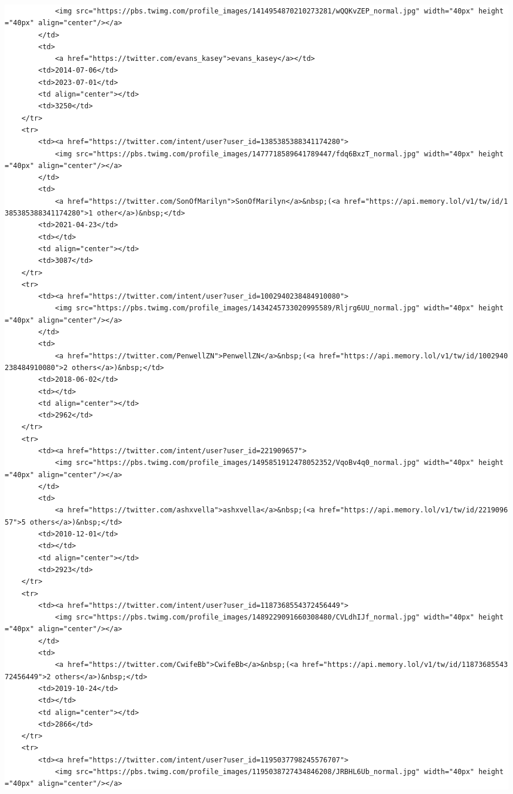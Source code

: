                 <img src="https://pbs.twimg.com/profile_images/1414954870210273281/wQQKvZEP_normal.jpg" width="40px" height="40px" align="center"/></a>
            </td>
            <td>
                <a href="https://twitter.com/evans_kasey">evans_kasey</a></td>
            <td>2014-07-06</td>
            <td>2023-07-01</td>
            <td align="center"></td>
            <td>3250</td>
        </tr>
        <tr>
            <td><a href="https://twitter.com/intent/user?user_id=1385385388341174280">
                <img src="https://pbs.twimg.com/profile_images/1477718589641789447/fdq6BxzT_normal.jpg" width="40px" height="40px" align="center"/></a>
            </td>
            <td>
                <a href="https://twitter.com/SonOfMarilyn">SonOfMarilyn</a>&nbsp;(<a href="https://api.memory.lol/v1/tw/id/1385385388341174280">1 other</a>)&nbsp;</td>
            <td>2021-04-23</td>
            <td></td>
            <td align="center"></td>
            <td>3087</td>
        </tr>
        <tr>
            <td><a href="https://twitter.com/intent/user?user_id=1002940238484910080">
                <img src="https://pbs.twimg.com/profile_images/1434245733020995589/Rljrg6UU_normal.jpg" width="40px" height="40px" align="center"/></a>
            </td>
            <td>
                <a href="https://twitter.com/PenwellZN">PenwellZN</a>&nbsp;(<a href="https://api.memory.lol/v1/tw/id/1002940238484910080">2 others</a>)&nbsp;</td>
            <td>2018-06-02</td>
            <td></td>
            <td align="center"></td>
            <td>2962</td>
        </tr>
        <tr>
            <td><a href="https://twitter.com/intent/user?user_id=221909657">
                <img src="https://pbs.twimg.com/profile_images/1495851912478052352/VqoBv4q0_normal.jpg" width="40px" height="40px" align="center"/></a>
            </td>
            <td>
                <a href="https://twitter.com/ashxvella">ashxvella</a>&nbsp;(<a href="https://api.memory.lol/v1/tw/id/221909657">5 others</a>)&nbsp;</td>
            <td>2010-12-01</td>
            <td></td>
            <td align="center"></td>
            <td>2923</td>
        </tr>
        <tr>
            <td><a href="https://twitter.com/intent/user?user_id=1187368554372456449">
                <img src="https://pbs.twimg.com/profile_images/1489229091660308480/CVLdhIJf_normal.jpg" width="40px" height="40px" align="center"/></a>
            </td>
            <td>
                <a href="https://twitter.com/CwifeBb">CwifeBb</a>&nbsp;(<a href="https://api.memory.lol/v1/tw/id/1187368554372456449">2 others</a>)&nbsp;</td>
            <td>2019-10-24</td>
            <td></td>
            <td align="center"></td>
            <td>2866</td>
        </tr>
        <tr>
            <td><a href="https://twitter.com/intent/user?user_id=1195037798245576707">
                <img src="https://pbs.twimg.com/profile_images/1195038727434846208/JRBHL6Ub_normal.jpg" width="40px" height="40px" align="center"/></a>